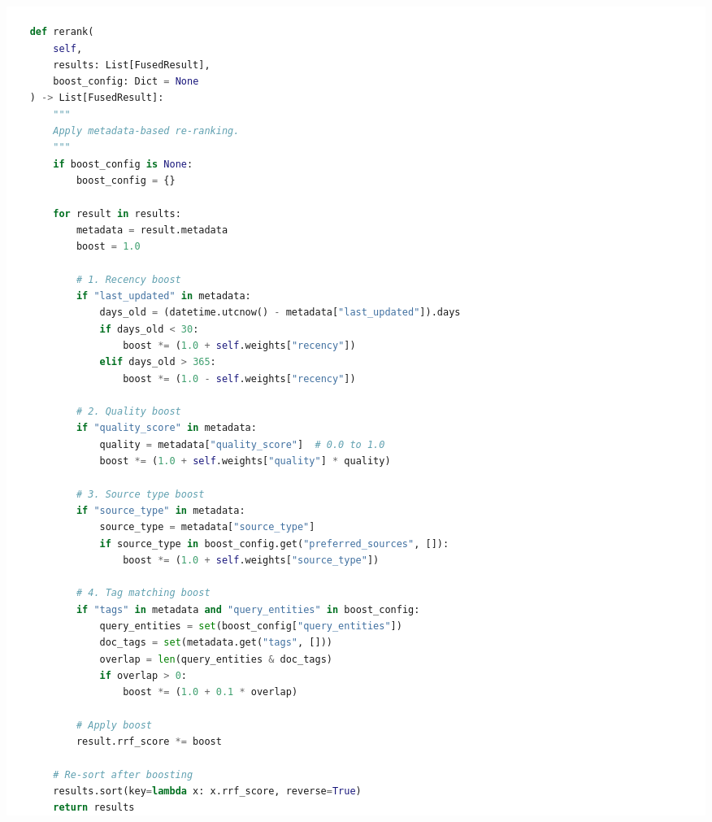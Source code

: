 ```python
    
    def rerank(
        self,
        results: List[FusedResult],
        boost_config: Dict = None
    ) -> List[FusedResult]:
        """
        Apply metadata-based re-ranking.
        """
        if boost_config is None:
            boost_config = {}
        
        for result in results:
            metadata = result.metadata
            boost = 1.0
            
            # 1. Recency boost
            if "last_updated" in metadata:
                days_old = (datetime.utcnow() - metadata["last_updated"]).days
                if days_old < 30:
                    boost *= (1.0 + self.weights["recency"])
                elif days_old > 365:
                    boost *= (1.0 - self.weights["recency"])
            
            # 2. Quality boost
            if "quality_score" in metadata:
                quality = metadata["quality_score"]  # 0.0 to 1.0
                boost *= (1.0 + self.weights["quality"] * quality)
            
            # 3. Source type boost
            if "source_type" in metadata:
                source_type = metadata["source_type"]
                if source_type in boost_config.get("preferred_sources", []):
                    boost *= (1.0 + self.weights["source_type"])
            
            # 4. Tag matching boost
            if "tags" in metadata and "query_entities" in boost_config:
                query_entities = set(boost_config["query_entities"])
                doc_tags = set(metadata.get("tags", []))
                overlap = len(query_entities & doc_tags)
                if overlap > 0:
                    boost *= (1.0 + 0.1 * overlap)
            
            # Apply boost
            result.rrf_score *= boost
        
        # Re-sort after boosting
        results.sort(key=lambda x: x.rrf_score, reverse=True)
        return results
```
